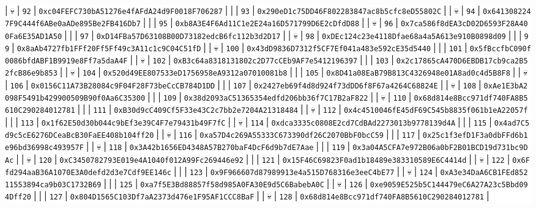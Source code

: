 | 💀 | `92` | `0xc04FEFC730bA51276e4fAFdA24d9F0018F706287` |
|  | `93` | `0x290eD1c75DD46F802283847ac8b5cfc8eD55802C` |
| 💀 | `94` | `0x6413082247F9C444f6ABe0aADe895Be2FB416Db7` |
|  | `95` | `0xb8A3E4F6Ad11C1e2E24a16D571799D6E2cDfdD88` |
| 💀 | `96` | `0x7ca586f8dEA3cD02D6593F28A400Fa6E35AD1A50` |
|  | `97` | `0xD14FBa57D63108B00D73182edcB6fc112b3d2D17` |
| 💀 | `98` | `0xDEc124c23e4118Dfae68a4a5A613e910B0898d09` |
|  | `99` | `0x8aAb4727fb1FFf20Ff5Ff49c3A11c1c9C04C51fD` |
| 💀 | `100` | `0x43dD9836D7312f5CF7Ef041a483e592cE35d5440` |
|  | `101` | `0x5fBccfbC090f0086bfdABF1B9919e8Ff7a5daA4F` |
| 💀 | `102` | `0xB3c64a8318131802c2D77cCEb9AF7e5412196397` |
|  | `103` | `0x2c17865cA470D6EBDB17cb9ca2B52fcB86e9b853` |
| 💀 | `104` | `0x520d49EE807533eD1756958eA9312a07010081b8` |
|  | `105` | `0x8D41a08EaB79B813C4326948e01A8ad0c4d5B8F8` |
| 💀 | `106` | `0x0156C11A73B28084c9F04F28F73beCcCB784D1DD` |
|  | `107` | `0x2427eb69f4d8d924f73dDD6f8F67a4264C68824E` |
| 💀 | `108` | `0xAe1E3bA2098F5491b429900509B90f0Aa6C35300` |
|  | `109` | `0x38d2093aC51365354edfd206bb36f7C17B2aF822` |
| 💀 | `110` | `0x68d814e8Bcc971df740FA8B5610C290284012781` |
|  | `111` | `0xB30d9cC409Cf5F33e43C2c7bb2e7204A21318484` |
| 💀 | `112` | `0x4c4510046fE45dF69C545b8835f061b1eA22057f` |
|  | `113` | `0x1f62E50d30b044c9bEf3e39C4F7e79431b49F7fC` |
| 💀 | `114` | `0xdca3335c0808E2cd7CdBAd2273013b9778139d4A` |
|  | `115` | `0x4ad7C5d9c5cE6276DCeaBcB30FaEE408b104ff20` |
| 💀 | `116` | `0xa57D4c269A55333C673390df26C2070BbF0bcC59` |
|  | `117` | `0x25c1f3efD1F3a0dbFFd6b1e96bd36998c493957F` |
| 💀 | `118` | `0x3A42b1656ED4348A57B270baF4DcF6d9b7dE7Aae` |
|  | `119` | `0x3a04A5CFA7e972B06a0bF2B01BCD19d731bc9DAc` |
| 💀 | `120` | `0xC3450782793E019e4A1040f012A99Fc269446e92` |
|  | `121` | `0x15F46C69823F0ad1b18489e383310589E6C4414d` |
| 💀 | `122` | `0x6Ffd294aaB36A1070E3A0defd2d3e7Cdf9EE146c` |
|  | `123` | `0x9F966607d87989913e4a515D768316e3eeC4bE77` |
| 💀 | `124` | `0xA3e34DaA6CB1FEd85211553894ca9b03C1732B69` |
|  | `125` | `0xa7f5E3Bd88857f58d985A0FA30E9d5C6BabebA0C` |
| 💀 | `126` | `0xe9059E525b5C144479eC6A27A23c5Bbd094Dff20` |
|  | `127` | `0x804D1565C103Df7aA2373d476e1F95AF1CCC8BaF` |
| 💀 | `128` | `0x68d814e8Bcc971df740FA8B5610C290284012781` |